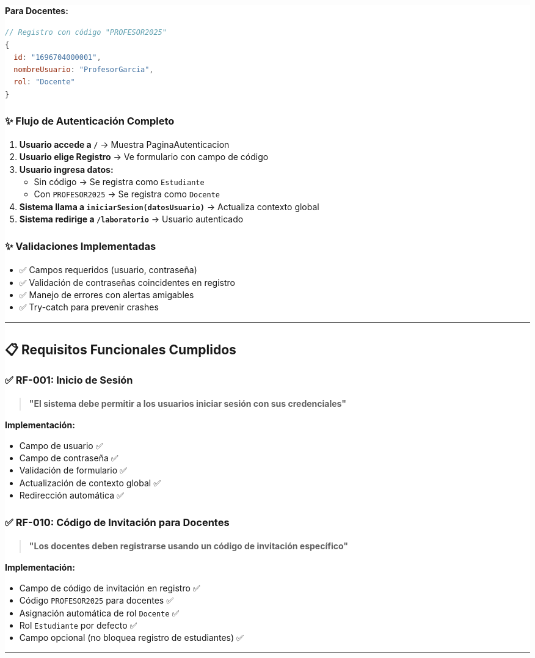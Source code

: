 **Para Docentes:**

```javascript
// Registro con código "PROFESOR2025"
{
  id: "1696704000001",
  nombreUsuario: "ProfesorGarcia",
  rol: "Docente"
}
```

### ✨ Flujo de Autenticación Completo

1. **Usuario accede a `/`** → Muestra PaginaAutenticacion
2. **Usuario elige Registro** → Ve formulario con campo de código
3. **Usuario ingresa datos:**
   - Sin código → Se registra como `Estudiante`
   - Con `PROFESOR2025` → Se registra como `Docente`
4. **Sistema llama a `iniciarSesion(datosUsuario)`** → Actualiza contexto global
5. **Sistema redirige a `/laboratorio`** → Usuario autenticado

### ✨ Validaciones Implementadas

- ✅ Campos requeridos (usuario, contraseña)
- ✅ Validación de contraseñas coincidentes en registro
- ✅ Manejo de errores con alertas amigables
- ✅ Try-catch para prevenir crashes

---

## 📋 Requisitos Funcionales Cumplidos

### ✅ RF-001: Inicio de Sesión

> **"El sistema debe permitir a los usuarios iniciar sesión con sus credenciales"**

**Implementación:**

- Campo de usuario ✅
- Campo de contraseña ✅
- Validación de formulario ✅
- Actualización de contexto global ✅
- Redirección automática ✅

### ✅ RF-010: Código de Invitación para Docentes

> **"Los docentes deben registrarse usando un código de invitación específico"**

**Implementación:**

- Campo de código de invitación en registro ✅
- Código `PROFESOR2025` para docentes ✅
- Asignación automática de rol `Docente` ✅
- Rol `Estudiante` por defecto ✅
- Campo opcional (no bloquea registro de estudiantes) ✅

---